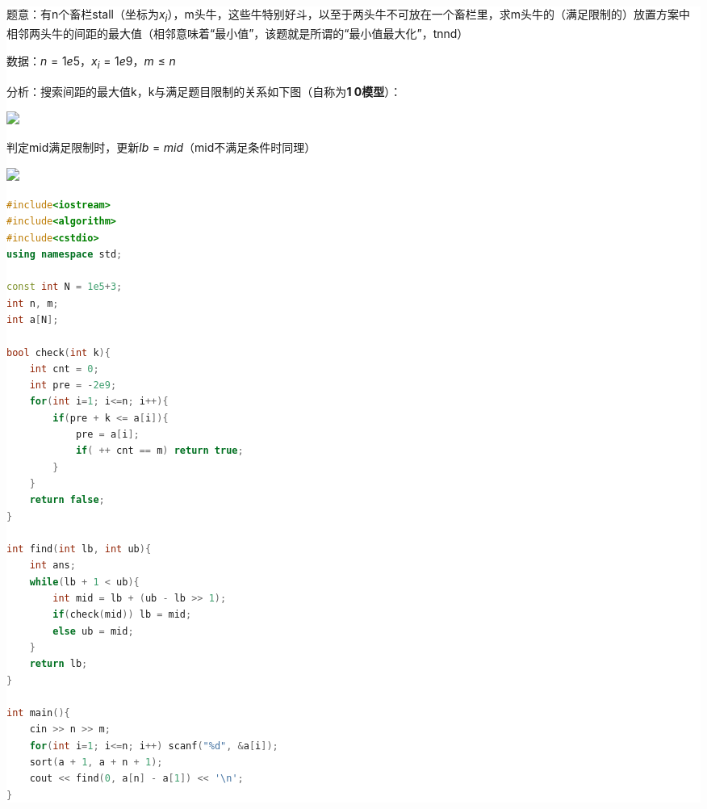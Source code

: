 题意：有n个畜栏stall（坐标为$x_i$），m头牛，这些牛特别好斗，以至于两头牛不可放在一个畜栏里，求m头牛的（满足限制的）放置方案中相邻两头牛的间距的最大值（相邻意味着“最小值”，该题就是所谓的“最小值最大化”，tnnd）

数据：$n = 1e5，x_i = 1e9，m \le n$

分析：搜索间距的最大值k，k与满足题目限制的关系如下图（自称为**1 0模型**）：

![](D:\Document%20And%20Settings2\lx\Desktop\project-梁雄\img\2022-06-22-20-11-59-image.png)

判定mid满足限制时，更新$lb = mid$（mid不满足条件时同理）

![](D:\Document%20And%20Settings2\lx\Desktop\project-梁雄\img\2022-06-22-20-10-42-image.png)

```cpp
#include<iostream>
#include<algorithm>
#include<cstdio>
using namespace std;

const int N = 1e5+3;
int n, m;
int a[N];

bool check(int k){
    int cnt = 0;
    int pre = -2e9;
    for(int i=1; i<=n; i++){
        if(pre + k <= a[i]){
            pre = a[i];
            if( ++ cnt == m) return true;
        }
    }
    return false;
}

int find(int lb, int ub){
    int ans;
    while(lb + 1 < ub){
        int mid = lb + (ub - lb >> 1);
        if(check(mid)) lb = mid;
        else ub = mid;
    }
    return lb;
}

int main(){
    cin >> n >> m;
    for(int i=1; i<=n; i++) scanf("%d", &a[i]);
    sort(a + 1, a + n + 1);
    cout << find(0, a[n] - a[1]) << '\n';
}
```
